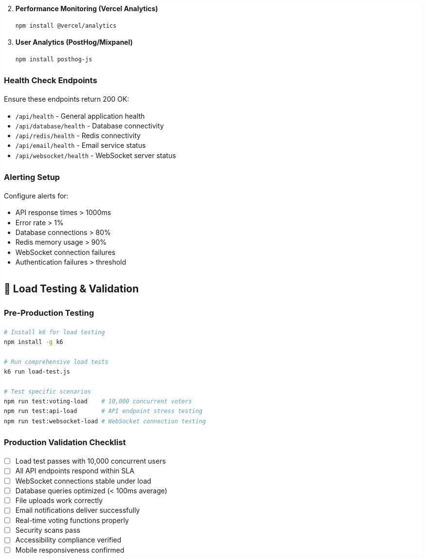 2. **Performance Monitoring (Vercel Analytics)**
   ```bash
   npm install @vercel/analytics
   ```

3. **User Analytics (PostHog/Mixpanel)**
   ```bash
   npm install posthog-js
   ```

### Health Check Endpoints
Ensure these endpoints return 200 OK:
- `/api/health` - General application health
- `/api/database/health` - Database connectivity
- `/api/redis/health` - Redis connectivity
- `/api/email/health` - Email service status
- `/api/websocket/health` - WebSocket server status

### Alerting Setup
Configure alerts for:
- API response times > 1000ms
- Error rate > 1%
- Database connections > 80%
- Redis memory usage > 90%
- WebSocket connection failures
- Authentication failures > threshold

## 🧪 Load Testing & Validation

### Pre-Production Testing
```bash
# Install k6 for load testing
npm install -g k6

# Run comprehensive load tests
k6 run load-test.js

# Test specific scenarios
npm run test:voting-load    # 10,000 concurrent voters
npm run test:api-load       # API endpoint stress testing
npm run test:websocket-load # WebSocket connection testing
```

### Production Validation Checklist
- [ ] Load test passes with 10,000 concurrent users
- [ ] All API endpoints respond within SLA
- [ ] WebSocket connections stable under load
- [ ] Database queries optimized (< 100ms average)
- [ ] File uploads work correctly
- [ ] Email notifications deliver successfully
- [ ] Real-time voting functions properly
- [ ] Security scans pass
- [ ] Accessibility compliance verified
- [ ] Mobile responsiveness confirmed

